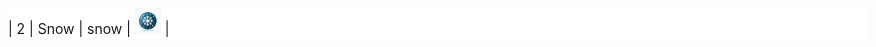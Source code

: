 | 2   | Snow                   | snow                    | <img src="icons/set-1/snow.webp" width="26">               |